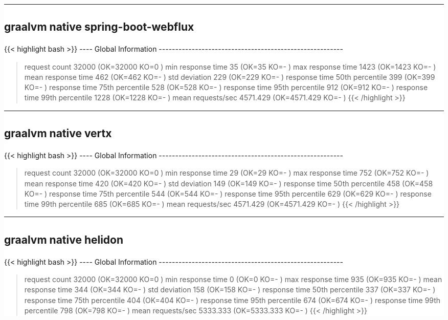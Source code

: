 
***  
## graalvm native spring-boot-webflux 
{{< highlight bash >}}
---- Global Information --------------------------------------------------------
> request count                                      32000 (OK=32000  KO=0     )
> min response time                                     35 (OK=35     KO=-     )
> max response time                                   1423 (OK=1423   KO=-     )
> mean response time                                   462 (OK=462    KO=-     )
> std deviation                                        229 (OK=229    KO=-     )
> response time 50th percentile                        399 (OK=399    KO=-     )
> response time 75th percentile                        528 (OK=528    KO=-     )
> response time 95th percentile                        912 (OK=912    KO=-     )
> response time 99th percentile                       1228 (OK=1228   KO=-     )
> mean requests/sec                                4571.429 (OK=4571.429 KO=-     )
{{< /highlight >}}


***  
## graalvm native vertx 
{{< highlight bash >}}
---- Global Information --------------------------------------------------------
> request count                                      32000 (OK=32000  KO=0     )
> min response time                                     29 (OK=29     KO=-     )
> max response time                                    752 (OK=752    KO=-     )
> mean response time                                   420 (OK=420    KO=-     )
> std deviation                                        149 (OK=149    KO=-     )
> response time 50th percentile                        458 (OK=458    KO=-     )
> response time 75th percentile                        544 (OK=544    KO=-     )
> response time 95th percentile                        629 (OK=629    KO=-     )
> response time 99th percentile                        685 (OK=685    KO=-     )
> mean requests/sec                                4571.429 (OK=4571.429 KO=-     )
{{< /highlight >}}


***  
## graalvm native helidon 
{{< highlight bash >}}
---- Global Information --------------------------------------------------------
> request count                                      32000 (OK=32000  KO=0     )
> min response time                                      0 (OK=0      KO=-     )
> max response time                                    935 (OK=935    KO=-     )
> mean response time                                   344 (OK=344    KO=-     )
> std deviation                                        158 (OK=158    KO=-     )
> response time 50th percentile                        337 (OK=337    KO=-     )
> response time 75th percentile                        404 (OK=404    KO=-     )
> response time 95th percentile                        674 (OK=674    KO=-     )
> response time 99th percentile                        798 (OK=798    KO=-     )
> mean requests/sec                                5333.333 (OK=5333.333 KO=-     )
{{< /highlight >}}
